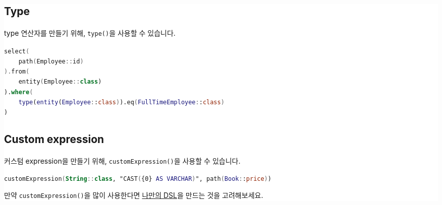 ## Type

type 연산자를 만들기 위해, `type()`을 사용할 수 있습니다.

```kotlin
select(
    path(Employee::id)
).from(
    entity(Employee::class)
).where(
    type(entity(Employee::class)).eq(FullTimeEmployee::class)
)
```

## Custom expression

커스텀 expression을 만들기 위해, `customExpression()`을 사용할 수 있습니다.

```kotlin
customExpression(String::class, "CAST({0} AS VARCHAR)", path(Book::price))
```

만약 `customExpression()`을 많이 사용한다면 [나만의 DSL](custom-dsl.md)을 만드는 것을 고려해보세요.
